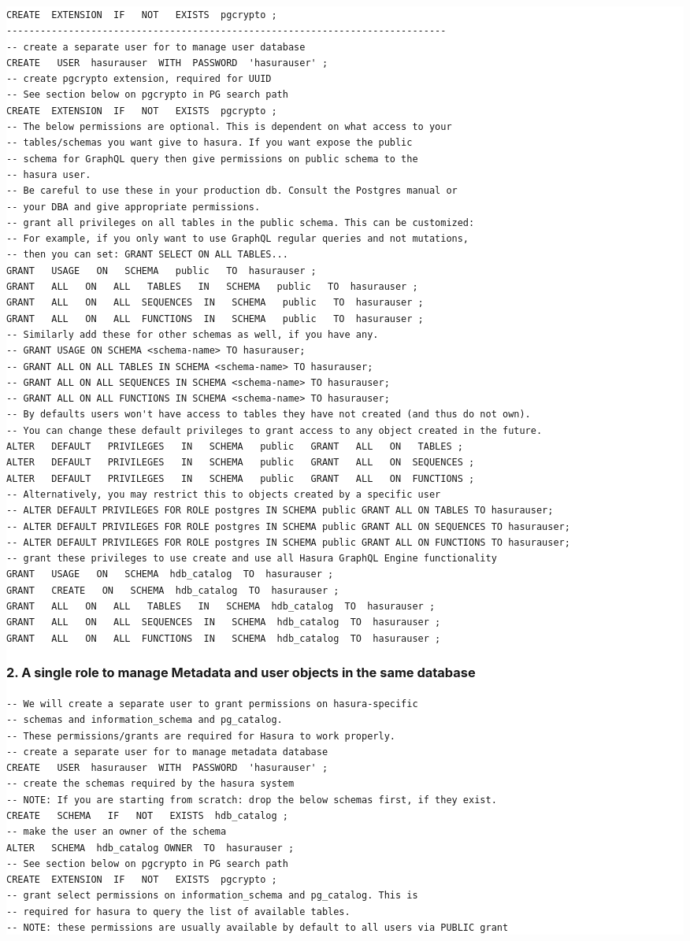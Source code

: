 ```
CREATE  EXTENSION  IF   NOT   EXISTS  pgcrypto ;
------------------------------------------------------------------------------
-- create a separate user for to manage user database
CREATE   USER  hasurauser  WITH  PASSWORD  'hasurauser' ;
-- create pgcrypto extension, required for UUID
-- See section below on pgcrypto in PG search path
CREATE  EXTENSION  IF   NOT   EXISTS  pgcrypto ;
-- The below permissions are optional. This is dependent on what access to your
-- tables/schemas you want give to hasura. If you want expose the public
-- schema for GraphQL query then give permissions on public schema to the
-- hasura user.
-- Be careful to use these in your production db. Consult the Postgres manual or
-- your DBA and give appropriate permissions.
-- grant all privileges on all tables in the public schema. This can be customized:
-- For example, if you only want to use GraphQL regular queries and not mutations,
-- then you can set: GRANT SELECT ON ALL TABLES...
GRANT   USAGE   ON   SCHEMA   public   TO  hasurauser ;
GRANT   ALL   ON   ALL   TABLES   IN   SCHEMA   public   TO  hasurauser ;
GRANT   ALL   ON   ALL  SEQUENCES  IN   SCHEMA   public   TO  hasurauser ;
GRANT   ALL   ON   ALL  FUNCTIONS  IN   SCHEMA   public   TO  hasurauser ;
-- Similarly add these for other schemas as well, if you have any.
-- GRANT USAGE ON SCHEMA <schema-name> TO hasurauser;
-- GRANT ALL ON ALL TABLES IN SCHEMA <schema-name> TO hasurauser;
-- GRANT ALL ON ALL SEQUENCES IN SCHEMA <schema-name> TO hasurauser;
-- GRANT ALL ON ALL FUNCTIONS IN SCHEMA <schema-name> TO hasurauser;
-- By defaults users won't have access to tables they have not created (and thus do not own).
-- You can change these default privileges to grant access to any object created in the future.
ALTER   DEFAULT   PRIVILEGES   IN   SCHEMA   public   GRANT   ALL   ON   TABLES ;
ALTER   DEFAULT   PRIVILEGES   IN   SCHEMA   public   GRANT   ALL   ON  SEQUENCES ;
ALTER   DEFAULT   PRIVILEGES   IN   SCHEMA   public   GRANT   ALL   ON  FUNCTIONS ;
-- Alternatively, you may restrict this to objects created by a specific user
-- ALTER DEFAULT PRIVILEGES FOR ROLE postgres IN SCHEMA public GRANT ALL ON TABLES TO hasurauser;
-- ALTER DEFAULT PRIVILEGES FOR ROLE postgres IN SCHEMA public GRANT ALL ON SEQUENCES TO hasurauser;
-- ALTER DEFAULT PRIVILEGES FOR ROLE postgres IN SCHEMA public GRANT ALL ON FUNCTIONS TO hasurauser;
-- grant these privileges to use create and use all Hasura GraphQL Engine functionality
GRANT   USAGE   ON   SCHEMA  hdb_catalog  TO  hasurauser ;
GRANT   CREATE   ON   SCHEMA  hdb_catalog  TO  hasurauser ;
GRANT   ALL   ON   ALL   TABLES   IN   SCHEMA  hdb_catalog  TO  hasurauser ;
GRANT   ALL   ON   ALL  SEQUENCES  IN   SCHEMA  hdb_catalog  TO  hasurauser ;
GRANT   ALL   ON   ALL  FUNCTIONS  IN   SCHEMA  hdb_catalog  TO  hasurauser ;
```

### 2. A single role to manage Metadata and user objects in the same database​

```
-- We will create a separate user to grant permissions on hasura-specific
-- schemas and information_schema and pg_catalog.
-- These permissions/grants are required for Hasura to work properly.
-- create a separate user for to manage metadata database
CREATE   USER  hasurauser  WITH  PASSWORD  'hasurauser' ;
-- create the schemas required by the hasura system
-- NOTE: If you are starting from scratch: drop the below schemas first, if they exist.
CREATE   SCHEMA   IF   NOT   EXISTS  hdb_catalog ;
-- make the user an owner of the schema
ALTER   SCHEMA  hdb_catalog OWNER  TO  hasurauser ;
-- See section below on pgcrypto in PG search path
CREATE  EXTENSION  IF   NOT   EXISTS  pgcrypto ;
-- grant select permissions on information_schema and pg_catalog. This is
-- required for hasura to query the list of available tables.
-- NOTE: these permissions are usually available by default to all users via PUBLIC grant
```